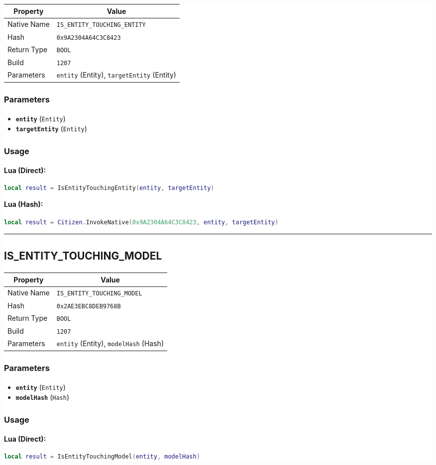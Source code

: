 | Property | Value |
|----------|-------|
| Native Name | `IS_ENTITY_TOUCHING_ENTITY` |
| Hash | `0x9A2304A64C3C8423` |
| Return Type | `BOOL` |
| Build | `1207` |
| Parameters | `entity` (Entity), `targetEntity` (Entity) |

### Parameters

- **`entity`** (`Entity`)
- **`targetEntity`** (`Entity`)

### Usage

**Lua (Direct):**
```lua
local result = IsEntityTouchingEntity(entity, targetEntity)
```

**Lua (Hash):**
```lua
local result = Citizen.InvokeNative(0x9A2304A64C3C8423, entity, targetEntity)
```


---

## IS_ENTITY_TOUCHING_MODEL

| Property | Value |
|----------|-------|
| Native Name | `IS_ENTITY_TOUCHING_MODEL` |
| Hash | `0x2AE3EBC8DEB9768B` |
| Return Type | `BOOL` |
| Build | `1207` |
| Parameters | `entity` (Entity), `modelHash` (Hash) |

### Parameters

- **`entity`** (`Entity`)
- **`modelHash`** (`Hash`)

### Usage

**Lua (Direct):**
```lua
local result = IsEntityTouchingModel(entity, modelHash)
```
